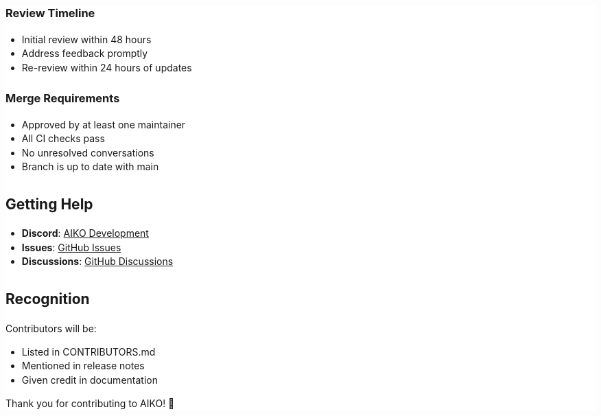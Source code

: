 ### Review Timeline

- Initial review within 48 hours
- Address feedback promptly
- Re-review within 24 hours of updates

### Merge Requirements

- Approved by at least one maintainer
- All CI checks pass
- No unresolved conversations
- Branch is up to date with main

## Getting Help

- **Discord**: [AIKO Development](https://discord.gg/aiko-dev)
- **Issues**: [GitHub Issues](https://github.com/JoshMcDev/AIKO/issues)
- **Discussions**: [GitHub Discussions](https://github.com/JoshMcDev/AIKO/discussions)

## Recognition

Contributors will be:
- Listed in CONTRIBUTORS.md
- Mentioned in release notes
- Given credit in documentation

Thank you for contributing to AIKO! 🚀